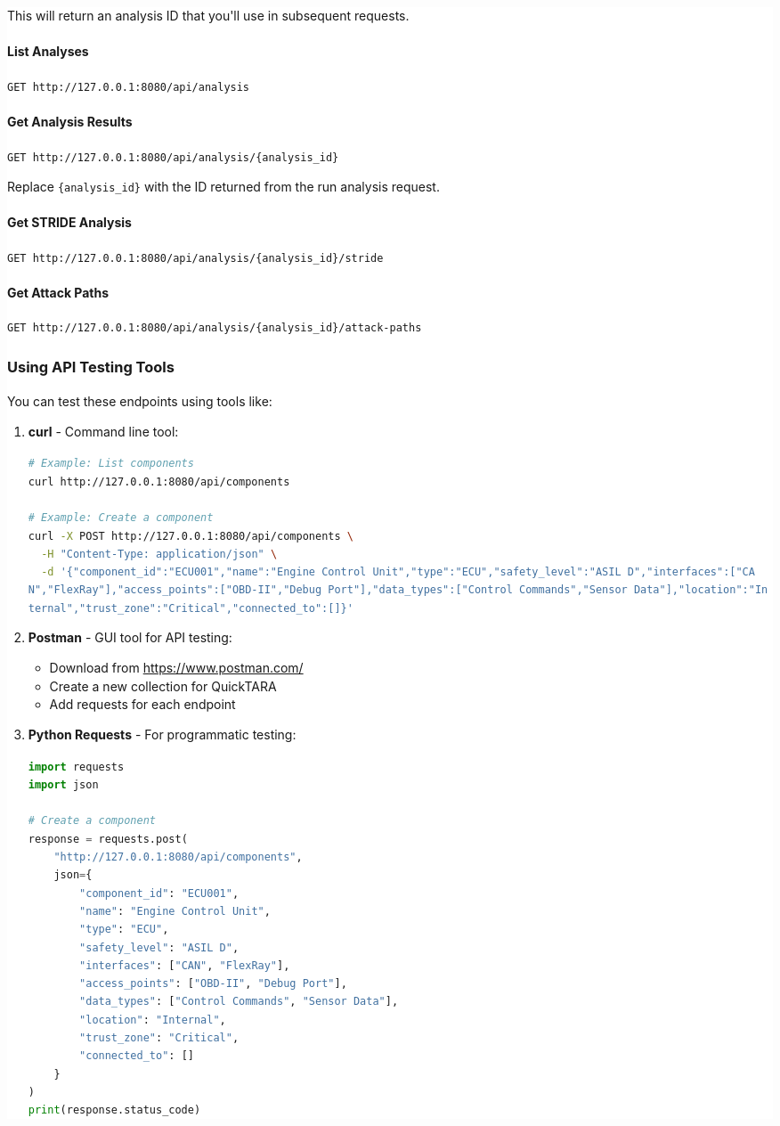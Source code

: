 This will return an analysis ID that you'll use in subsequent requests.

#### List Analyses
```
GET http://127.0.0.1:8080/api/analysis
```

#### Get Analysis Results
```
GET http://127.0.0.1:8080/api/analysis/{analysis_id}
```
Replace `{analysis_id}` with the ID returned from the run analysis request.

#### Get STRIDE Analysis
```
GET http://127.0.0.1:8080/api/analysis/{analysis_id}/stride
```

#### Get Attack Paths
```
GET http://127.0.0.1:8080/api/analysis/{analysis_id}/attack-paths
```

### Using API Testing Tools

You can test these endpoints using tools like:

1. **curl** - Command line tool:
   ```bash
   # Example: List components
   curl http://127.0.0.1:8080/api/components
   
   # Example: Create a component
   curl -X POST http://127.0.0.1:8080/api/components \
     -H "Content-Type: application/json" \
     -d '{"component_id":"ECU001","name":"Engine Control Unit","type":"ECU","safety_level":"ASIL D","interfaces":["CAN","FlexRay"],"access_points":["OBD-II","Debug Port"],"data_types":["Control Commands","Sensor Data"],"location":"Internal","trust_zone":"Critical","connected_to":[]}'  
   ```

2. **Postman** - GUI tool for API testing:
   - Download from https://www.postman.com/
   - Create a new collection for QuickTARA
   - Add requests for each endpoint

3. **Python Requests** - For programmatic testing:
   ```python
   import requests
   import json
   
   # Create a component
   response = requests.post(
       "http://127.0.0.1:8080/api/components",
       json={
           "component_id": "ECU001",
           "name": "Engine Control Unit",
           "type": "ECU",
           "safety_level": "ASIL D",
           "interfaces": ["CAN", "FlexRay"],
           "access_points": ["OBD-II", "Debug Port"],
           "data_types": ["Control Commands", "Sensor Data"],
           "location": "Internal",
           "trust_zone": "Critical",
           "connected_to": []
       }
   )
   print(response.status_code)
   ```